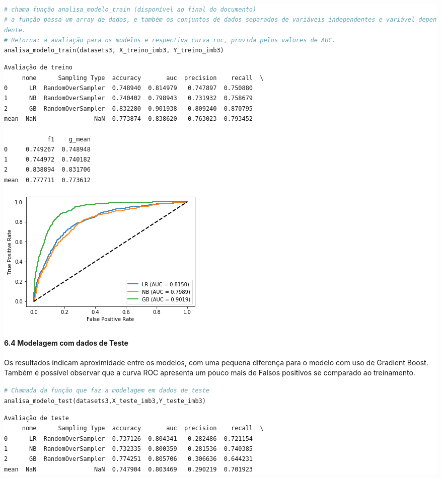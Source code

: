 
```python
# chama função analisa_modelo_train (disponível ao final do documento)
# a função passa um array de dados, e também os conjuntos de dados separados de variáveis independentes e variável dependente.
# Retorna: a avaliação para os modelos e respectiva curva roc, provida pelos valores de AUC.
analisa_modelo_train(datasets3, X_treino_imb3, Y_treino_imb3)
```

    Avaliação de treino
         nome      Sampling Type  accuracy       auc  precision    recall  \
    0      LR  RandomOverSampler  0.748940  0.814979   0.747897  0.750880   
    1      NB  RandomOverSampler  0.740402  0.798943   0.731932  0.758679   
    2      GB  RandomOverSampler  0.832280  0.901938   0.809240  0.870795   
    mean  NaN                NaN  0.773874  0.838620   0.763023  0.793452   
    
                f1    g_mean  
    0     0.749267  0.748948  
    1     0.744972  0.740182  
    2     0.838894  0.831706  
    mean  0.777711  0.773612  



![png](output_32_1.png)


#### 6.4 Modelagem com dados de Teste
Os resultados indicam aproximidade entre os modelos, com uma pequena diferença para o modelo com uso de Gradient Boost.
Também é possível observar que a curva ROC apresenta um pouco mais de Falsos positivos se comparado ao treinamento.


```python
# Chamada da função que faz a modelagem em dados de teste
analisa_modelo_test(datasets3,X_teste_imb3,Y_teste_imb3)
```

    Avaliação de teste
         nome      Sampling Type  accuracy       auc  precision    recall  \
    0      LR  RandomOverSampler  0.737126  0.804341   0.282486  0.721154   
    1      NB  RandomOverSampler  0.732335  0.800359   0.281536  0.740385   
    2      GB  RandomOverSampler  0.774251  0.805706   0.306636  0.644231   
    mean  NaN                NaN  0.747904  0.803469   0.290219  0.701923   
    